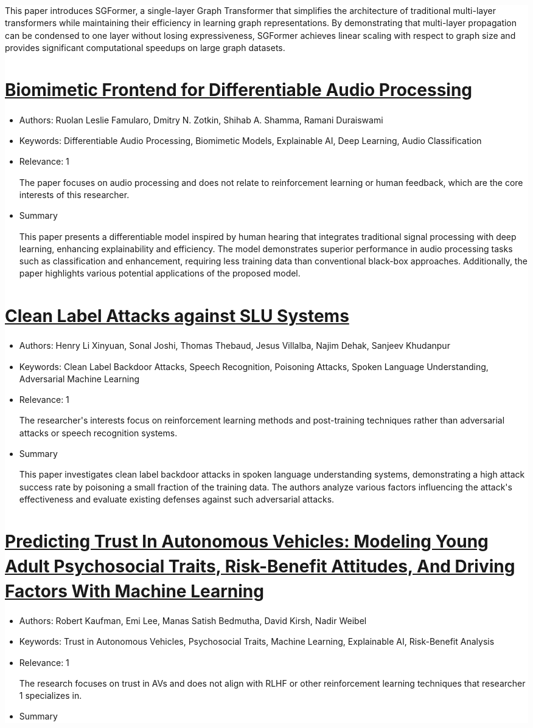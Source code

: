   This paper introduces SGFormer, a single-layer Graph Transformer that simplifies the architecture of traditional multi-layer transformers while maintaining their efficiency in learning graph representations. By demonstrating that multi-layer propagation can be condensed to one layer without losing expressiveness, SGFormer achieves linear scaling with respect to graph size and provides significant computational speedups on large graph datasets.  
# [Biomimetic Frontend for Differentiable Audio Processing](http://arxiv.org/abs/2409.08997v1)
- Authors: Ruolan Leslie Famularo, Dmitry N. Zotkin, Shihab A. Shamma, Ramani Duraiswami
- Keywords: Differentiable Audio Processing, Biomimetic Models, Explainable AI, Deep Learning, Audio Classification
- Relevance: 1

  The paper focuses on audio processing and does not relate to reinforcement learning or human feedback, which are the core interests of this researcher.  
- Summary

  This paper presents a differentiable model inspired by human hearing that integrates traditional signal processing with deep learning, enhancing explainability and efficiency. The model demonstrates superior performance in audio processing tasks such as classification and enhancement, requiring less training data than conventional black-box approaches. Additionally, the paper highlights various potential applications of the proposed model.  
# [Clean Label Attacks against SLU Systems](http://arxiv.org/abs/2409.08985v1)
- Authors: Henry Li Xinyuan, Sonal Joshi, Thomas Thebaud, Jesus Villalba, Najim Dehak, Sanjeev Khudanpur
- Keywords: Clean Label Backdoor Attacks, Speech Recognition, Poisoning Attacks, Spoken Language Understanding, Adversarial Machine Learning
- Relevance: 1

  The researcher's interests focus on reinforcement learning methods and post-training techniques rather than adversarial attacks or speech recognition systems.  
- Summary

  This paper investigates clean label backdoor attacks in spoken language understanding systems, demonstrating a high attack success rate by poisoning a small fraction of the training data. The authors analyze various factors influencing the attack's effectiveness and evaluate existing defenses against such adversarial attacks.  
# [Predicting Trust In Autonomous Vehicles: Modeling Young Adult   Psychosocial Traits, Risk-Benefit Attitudes, And Driving Factors With Machine   Learning](http://arxiv.org/abs/2409.08980v1)
- Authors: Robert Kaufman, Emi Lee, Manas Satish Bedmutha, David Kirsh, Nadir Weibel
- Keywords: Trust in Autonomous Vehicles, Psychosocial Traits, Machine Learning, Explainable AI, Risk-Benefit Analysis
- Relevance: 1

  The research focuses on trust in AVs and does not align with RLHF or other reinforcement learning techniques that researcher 1 specializes in.  
- Summary
